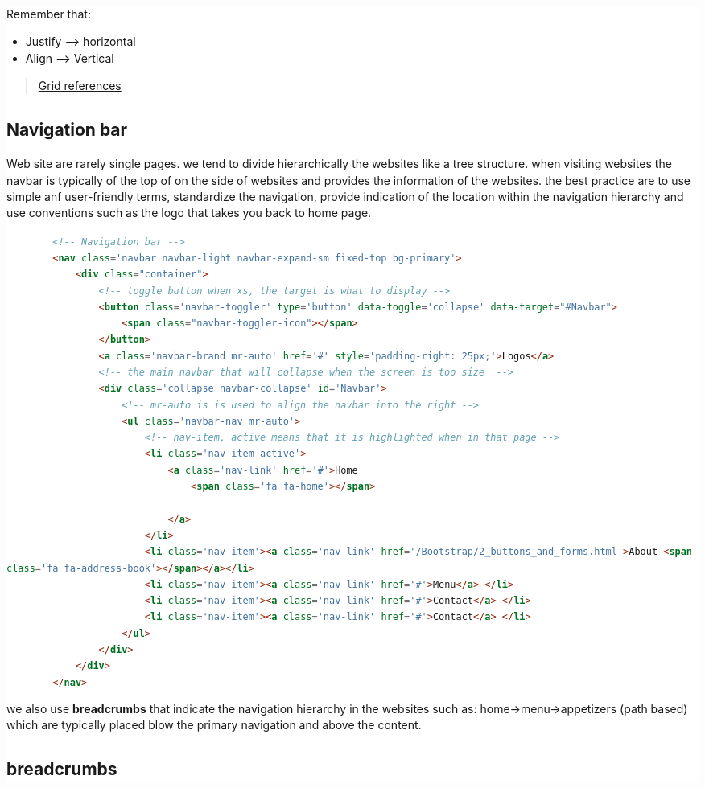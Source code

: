 Remember that:
- Justify --> horizontal
- Align --> Vertical


> <a href='https://getbootstrap.com/docs/4.0/layout/grid/'>Grid references</a>

## Navigation bar

Web site are rarely single pages. we tend to divide hierarchically the websites like a tree structure. when visiting websites the navbar is typically of the top of on the side of websites and provides the information of the websites. the best practice are to use simple anf user-friendly terms, standardize the navigation, provide indication of the location within the navigation hierarchy and use conventions such as the logo that takes you back to home page.

```html
        <!-- Navigation bar -->
        <nav class='navbar navbar-light navbar-expand-sm fixed-top bg-primary'>
            <div class="container">
                <!-- toggle button when xs, the target is what to display -->
                <button class='navbar-toggler' type='button' data-toggle='collapse' data-target="#Navbar">
                    <span class="navbar-toggler-icon"></span>
                </button>
                <a class='navbar-brand mr-auto' href='#' style='padding-right: 25px;'>Logos</a>
                <!-- the main navbar that will collapse when the screen is too size  -->
                <div class='collapse navbar-collapse' id='Navbar'>
                    <!-- mr-auto is is used to align the navbar into the right -->
                    <ul class='navbar-nav mr-auto'>
                        <!-- nav-item, active means that it is highlighted when in that page -->
                        <li class='nav-item active'>
                            <a class='nav-link' href='#'>Home
                                <span class='fa fa-home'></span>
                                
                            </a> 
                        </li>
                        <li class='nav-item'><a class='nav-link' href='/Bootstrap/2_buttons_and_forms.html'>About <span class='fa fa-address-book'></span></a></li>
                        <li class='nav-item'><a class='nav-link' href='#'>Menu</a> </li>
                        <li class='nav-item'><a class='nav-link' href='#'>Contact</a> </li>
                        <li class='nav-item'><a class='nav-link' href='#'>Contact</a> </li>
                    </ul>
                </div>
            </div>
        </nav>
```

we also use **breadcrumbs** that indicate the navigation hierarchy in the websites such as: home->menu->appetizers (path based) which are typically placed blow the primary navigation and above the content.

## breadcrumbs
